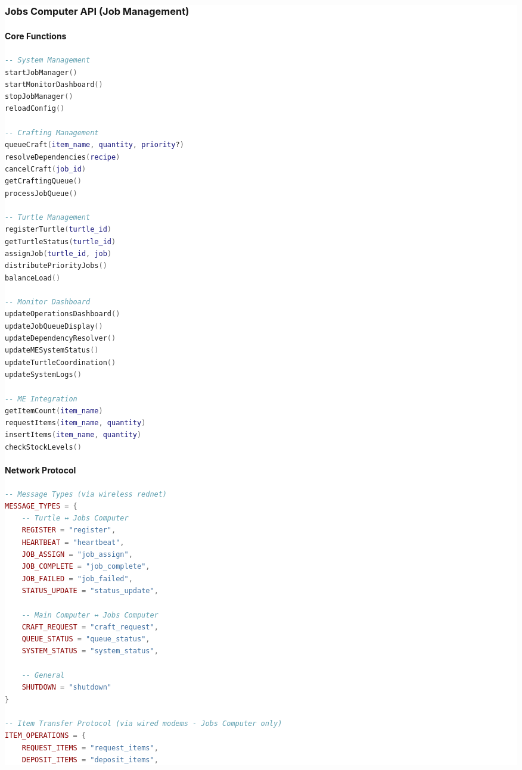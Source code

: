 ### Jobs Computer API (Job Management)

#### Core Functions
```lua
-- System Management
startJobManager()
startMonitorDashboard()
stopJobManager()
reloadConfig()

-- Crafting Management
queueCraft(item_name, quantity, priority?)
resolveDependencies(recipe)
cancelCraft(job_id)
getCraftingQueue()
processJobQueue()

-- Turtle Management
registerTurtle(turtle_id)
getTurtleStatus(turtle_id)
assignJob(turtle_id, job)
distributePriorityJobs()
balanceLoad()

-- Monitor Dashboard
updateOperationsDashboard()
updateJobQueueDisplay()
updateDependencyResolver()
updateMESystemStatus()
updateTurtleCoordination()
updateSystemLogs()

-- ME Integration
getItemCount(item_name)
requestItems(item_name, quantity)
insertItems(item_name, quantity)
checkStockLevels()
```

#### Network Protocol
```lua
-- Message Types (via wireless rednet)
MESSAGE_TYPES = {
    -- Turtle ↔ Jobs Computer
    REGISTER = "register",
    HEARTBEAT = "heartbeat", 
    JOB_ASSIGN = "job_assign",
    JOB_COMPLETE = "job_complete",
    JOB_FAILED = "job_failed",
    STATUS_UPDATE = "status_update",
    
    -- Main Computer ↔ Jobs Computer
    CRAFT_REQUEST = "craft_request",
    QUEUE_STATUS = "queue_status",
    SYSTEM_STATUS = "system_status",
    
    -- General
    SHUTDOWN = "shutdown"
}

-- Item Transfer Protocol (via wired modems - Jobs Computer only)
ITEM_OPERATIONS = {
    REQUEST_ITEMS = "request_items",
    DEPOSIT_ITEMS = "deposit_items",
```
